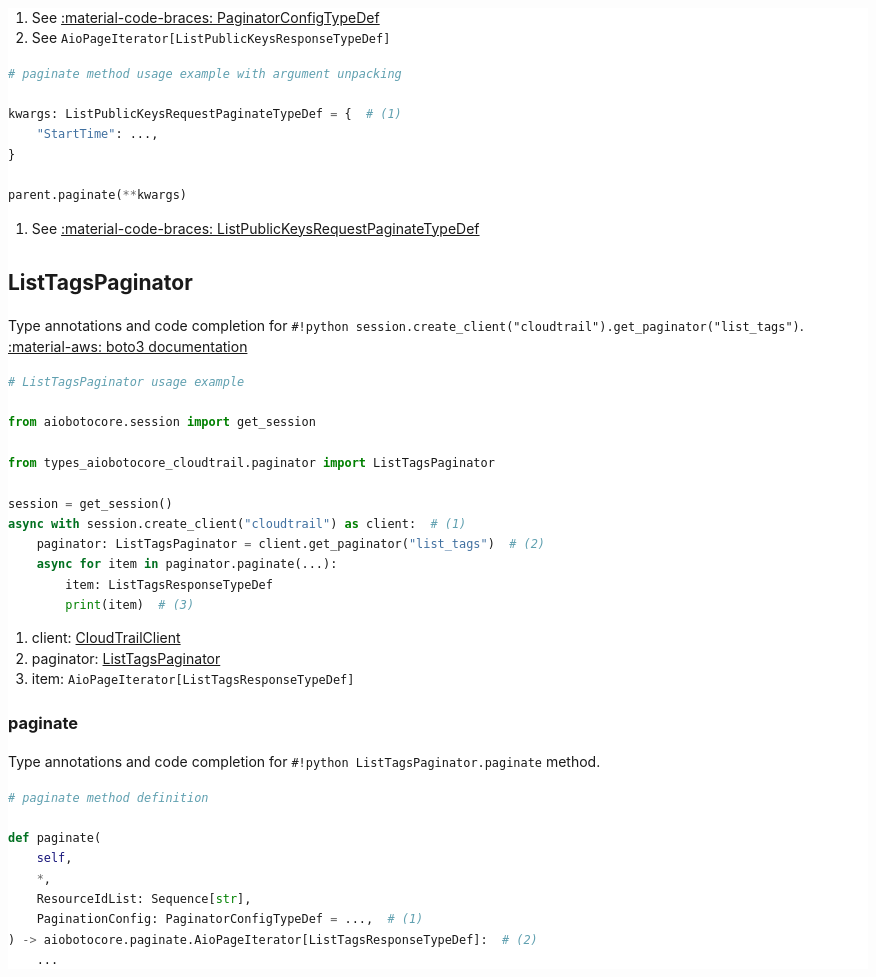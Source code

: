 1. See [:material-code-braces: PaginatorConfigTypeDef](./type_defs.md#paginatorconfigtypedef)
2. See `AioPageIterator[ListPublicKeysResponseTypeDef]`


```python
# paginate method usage example with argument unpacking

kwargs: ListPublicKeysRequestPaginateTypeDef = {  # (1)
    "StartTime": ...,
}

parent.paginate(**kwargs)
```

1. See [:material-code-braces: ListPublicKeysRequestPaginateTypeDef](./type_defs.md#listpublickeysrequestpaginatetypedef)
## ListTagsPaginator

Type annotations and code completion for `#!python session.create_client("cloudtrail").get_paginator("list_tags")`.
[:material-aws: boto3 documentation](https://boto3.amazonaws.com/v1/documentation/api/latest/reference/services/cloudtrail/paginator/ListTags.html#CloudTrail.Paginator.ListTags)

```python
# ListTagsPaginator usage example

from aiobotocore.session import get_session

from types_aiobotocore_cloudtrail.paginator import ListTagsPaginator

session = get_session()
async with session.create_client("cloudtrail") as client:  # (1)
    paginator: ListTagsPaginator = client.get_paginator("list_tags")  # (2)
    async for item in paginator.paginate(...):
        item: ListTagsResponseTypeDef
        print(item)  # (3)
```

1. client: [CloudTrailClient](./client.md)
2. paginator: [ListTagsPaginator](./paginators.md#listtagspaginator)
3. item: `AioPageIterator[ListTagsResponseTypeDef]`


### paginate

Type annotations and code completion for `#!python ListTagsPaginator.paginate` method.

```python
# paginate method definition

def paginate(
    self,
    *,
    ResourceIdList: Sequence[str],
    PaginationConfig: PaginatorConfigTypeDef = ...,  # (1)
) -> aiobotocore.paginate.AioPageIterator[ListTagsResponseTypeDef]:  # (2)
    ...
```
